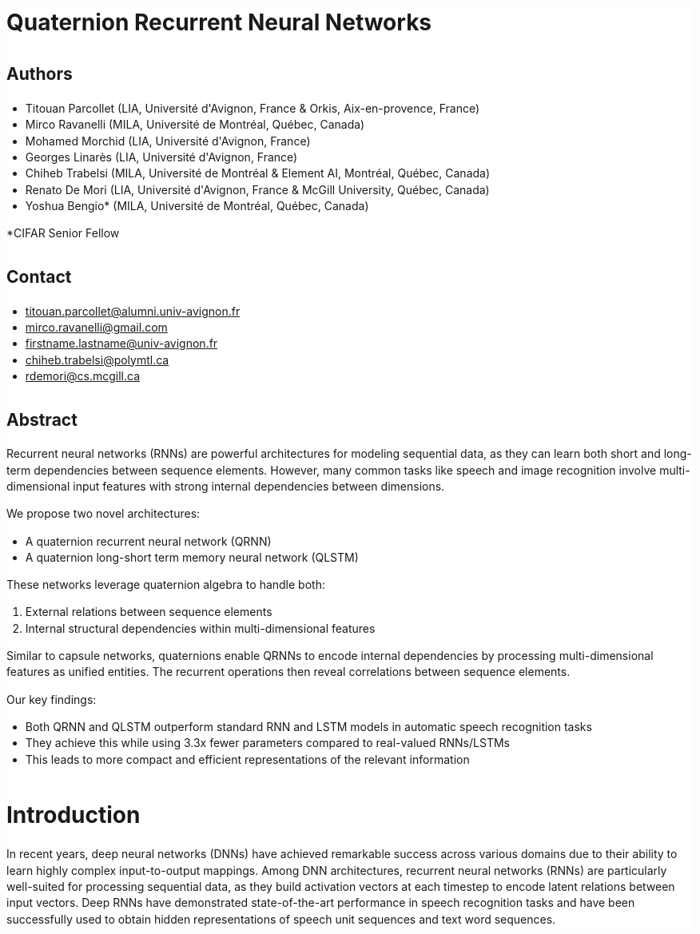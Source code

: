 # Quaternion Recurrent Neural Networks

## Authors
- Titouan Parcollet (LIA, Université d'Avignon, France & Orkis, Aix-en-provence, France)
- Mirco Ravanelli (MILA, Université de Montréal, Québec, Canada)
- Mohamed Morchid (LIA, Université d'Avignon, France)
- Georges Linarès (LIA, Université d'Avignon, France)
- Chiheb Trabelsi (MILA, Université de Montréal & Element AI, Montréal, Québec, Canada)
- Renato De Mori (LIA, Université d'Avignon, France & McGill University, Québec, Canada)
- Yoshua Bengio* (MILA, Université de Montréal, Québec, Canada)

*CIFAR Senior Fellow

## Contact
- titouan.parcollet@alumni.univ-avignon.fr
- mirco.ravanelli@gmail.com
- firstname.lastname@univ-avignon.fr
- chiheb.trabelsi@polymtl.ca
- rdemori@cs.mcgill.ca

## Abstract

Recurrent neural networks (RNNs) are powerful architectures for modeling sequential data, as they can learn both short and long-term dependencies between sequence elements. However, many common tasks like speech and image recognition involve multi-dimensional input features with strong internal dependencies between dimensions. 

We propose two novel architectures:
- A quaternion recurrent neural network (QRNN)
- A quaternion long-short term memory neural network (QLSTM)

These networks leverage quaternion algebra to handle both:
1. External relations between sequence elements
2. Internal structural dependencies within multi-dimensional features

Similar to capsule networks, quaternions enable QRNNs to encode internal dependencies by processing multi-dimensional features as unified entities. The recurrent operations then reveal correlations between sequence elements.

Our key findings:
- Both QRNN and QLSTM outperform standard RNN and LSTM models in automatic speech recognition tasks
- They achieve this while using 3.3x fewer parameters compared to real-valued RNNs/LSTMs
- This leads to more compact and efficient representations of the relevant information


# Introduction

In recent years, deep neural networks (DNNs) have achieved remarkable success across various domains due to their ability to learn highly complex input-to-output mappings. Among DNN architectures, recurrent neural networks (RNNs) are particularly well-suited for processing sequential data, as they build activation vectors at each timestep to encode latent relations between input vectors. Deep RNNs have demonstrated state-of-the-art performance in speech recognition tasks and have been successfully used to obtain hidden representations of speech unit sequences and text word sequences.
